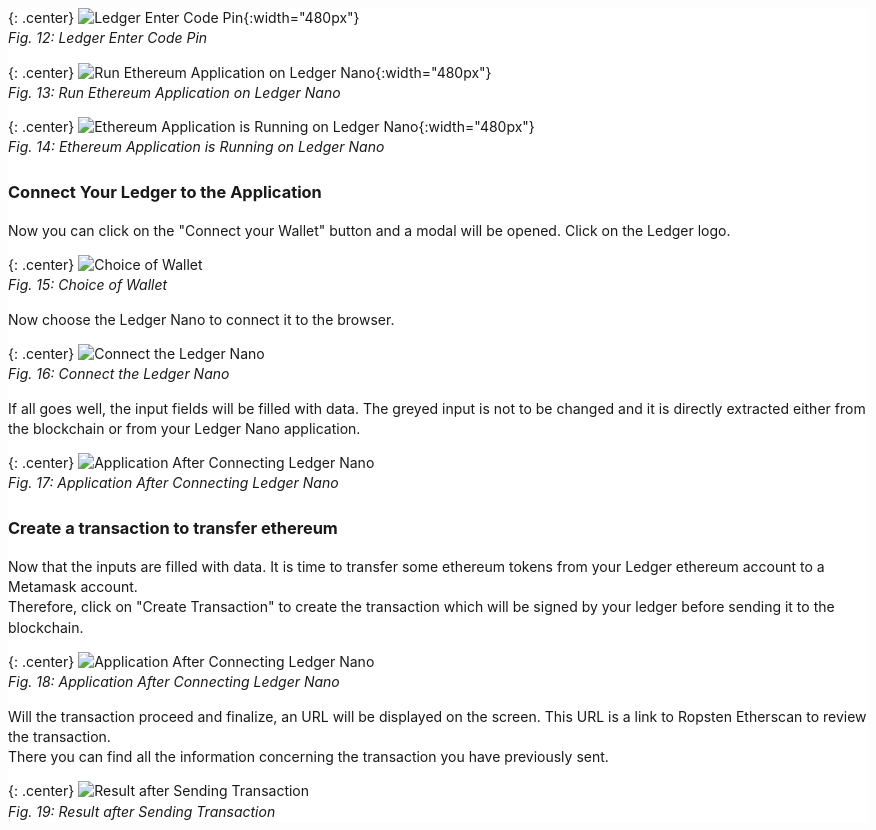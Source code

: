{: .center}
![Ledger Enter Code Pin](../images/ledgerCodePin.jpg){:width="480px"}  
*Fig. 12: Ledger Enter Code Pin*

{: .center}
![Run Ethereum Application on Ledger Nano](../images/ledgerEth.jpg){:width="480px"}   
*Fig. 13: Run Ethereum Application on Ledger Nano*

{: .center}
![Ethereum Application is Running on Ledger Nano](../images/ledgerReady.jpg){:width="480px"}   
*Fig. 14: Ethereum Application is Running on Ledger Nano*


### Connect Your Ledger to the Application
Now you can click on the "Connect your Wallet" button and a modal will be opened.
Click on the Ledger logo.

{: .center}
![Choice of Wallet](../images/tutorial-1-connect.png)  
*Fig. 15: Choice of Wallet*

Now choose the Ledger Nano to connect it to the browser.

{: .center}
![Connect the Ledger Nano](../images/tutorial-1-pairing.png)  
*Fig. 16: Connect the Ledger Nano*

If all goes well, the input fields will be filled with data. The greyed input is not to be changed and it is directly extracted either from the blockchain or from your Ledger Nano application.

{: .center}
![Application After Connecting Ledger Nano](../images/tutorial-1-view2.png)  
*Fig. 17: Application After Connecting Ledger Nano*


### Create a transaction to transfer ethereum

Now that the inputs are filled with data. It is time to transfer some ethereum tokens from your Ledger ethereum account to a Metamask account.  
Therefore, click on "Create Transaction" to create the transaction which will be signed by your ledger before sending it to the blockchain.  

{: .center}
![Application After Connecting Ledger Nano](../images/tutorial-1-view2.png)  
*Fig. 18: Application After Connecting Ledger Nano*

Will the transaction proceed and finalize, an URL will be displayed on the screen. This URL is a link to Ropsten Etherscan to review the transaction.  
There you can find all the information concerning the transaction you have previously sent.

{: .center}
![Result after Sending Transaction](../images/tutorial-1-result.png)  
*Fig. 19: Result after Sending Transaction*
